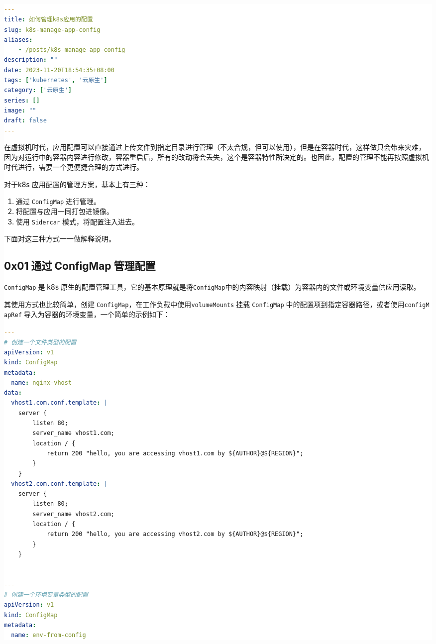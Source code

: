 ```yaml
---
title: 如何管理k8s应用的配置
slug: k8s-manage-app-config
aliases:
    - /posts/k8s-manage-app-config
description: ""
date: 2023-11-20T18:54:35+08:00
tags: ['kubernetes', '云原生']
category: ['云原生']
series: []
image: ""
draft: false
---
```


在虚拟机时代，应用配置可以直接通过上传文件到指定目录进行管理（不太合规，但可以使用），但是在容器时代，这样做只会带来灾难，因为对运行中的容器内容进行修改，容器重启后，所有的改动将会丢失，这个是容器特性所决定的。也因此，配置的管理不能再按照虚拟机时代进行，需要一个更便捷合理的方式进行。

对于k8s 应用配置的管理方案，基本上有三种：

1. 通过 `ConfigMap` 进行管理。
2. 将配置与应用一同打包进镜像。
3. 使用 `Sidercar` 模式，将配置注入进去。

下面对这三种方式一一做解释说明。

## 0x01 通过 ConfigMap 管理配置

`ConfigMap` 是 k8s 原生的配置管理工具，它的基本原理就是将`ConfigMap`中的内容映射（挂载）为容器内的文件或环境变量供应用读取。

其使用方式也比较简单，创建 `ConfigMap`，在工作负载中使用`volumeMounts` 挂载 `ConfigMap` 中的配置项到指定容器路径，或者使用`configMapRef` 导入为容器的环境变量，一个简单的示例如下：

```yaml
---
# 创建一个文件类型的配置
apiVersion: v1
kind: ConfigMap
metadata:
  name: nginx-vhost
data:
  vhost1.com.conf.template: |
    server {
        listen 80;
        server_name vhost1.com;
        location / {
            return 200 "hello, you are accessing vhost1.com by ${AUTHOR}@${REGION}";
        }
    }
  vhost2.com.conf.template: |
    server {
        listen 80;
        server_name vhost2.com;
        location / {
            return 200 "hello, you are accessing vhost2.com by ${AUTHOR}@${REGION}";
        }
    }


---
# 创建一个环境变量类型的配置
apiVersion: v1
kind: ConfigMap
metadata:
  name: env-from-config
```